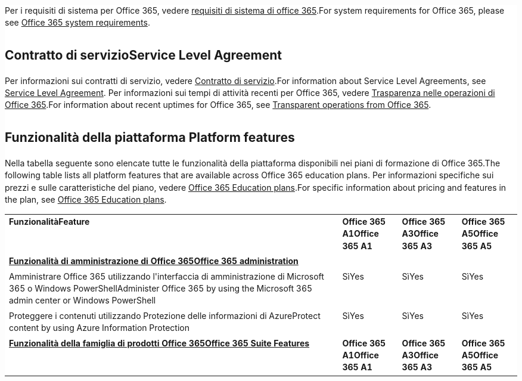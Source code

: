 <span data-ttu-id="a3b2a-172">Per i requisiti di sistema per Office 365, vedere [requisiti di sistema di office 365](https://products.office.com/office-system-requirements/).</span><span class="sxs-lookup"><span data-stu-id="a3b2a-172">For system requirements for Office 365, please see [Office 365 system requirements](https://products.office.com/office-system-requirements/).</span></span>
  
## <a name="service-level-agreement"></a><span data-ttu-id="a3b2a-173">Contratto di servizio</span><span class="sxs-lookup"><span data-stu-id="a3b2a-173">Service Level Agreement</span></span>

<span data-ttu-id="a3b2a-174">Per informazioni sui contratti di servizio, vedere [Contratto di servizio](https://docs.microsoft.com/office365/servicedescriptions/office-365-platform-service-description/service-level-agreement).</span><span class="sxs-lookup"><span data-stu-id="a3b2a-174">For information about Service Level Agreements, see [Service Level Agreement](https://docs.microsoft.com/office365/servicedescriptions/office-365-platform-service-description/service-level-agreement).</span></span> <span data-ttu-id="a3b2a-175">Per informazioni sui tempi di attività recenti per Office 365, vedere [Trasparenza nelle operazioni di Office 365](https://docs.microsoft.com/office365/servicedescriptions/office-365-platform-service-description/service-health-and-continuity).</span><span class="sxs-lookup"><span data-stu-id="a3b2a-175">For information about recent uptimes for Office 365, see [Transparent operations from Office 365](https://docs.microsoft.com/office365/servicedescriptions/office-365-platform-service-description/service-health-and-continuity).</span></span>
  
## <a name="platform-features"></a><span data-ttu-id="a3b2a-176">Funzionalità della piattaforma </span><span class="sxs-lookup"><span data-stu-id="a3b2a-176">Platform features</span></span>

<span data-ttu-id="a3b2a-177">Nella tabella seguente sono elencate tutte le funzionalità della piattaforma disponibili nei piani di formazione di Office 365.</span><span class="sxs-lookup"><span data-stu-id="a3b2a-177">The following table lists all platform features that are available across Office 365 education plans.</span></span> <span data-ttu-id="a3b2a-178">Per informazioni specifiche sui prezzi e sulle caratteristiche del piano, vedere [Office 365 Education plans](https://products.office.com/en/academic/compare-office-365-education-plans).</span><span class="sxs-lookup"><span data-stu-id="a3b2a-178">For specific information about pricing and features in the plan, see [Office 365 Education plans](https://products.office.com/en/academic/compare-office-365-education-plans).</span></span>
  
|||||
|:-----|:-----|:-----|:-----|
|<span data-ttu-id="a3b2a-179">**Funzionalità**</span><span class="sxs-lookup"><span data-stu-id="a3b2a-179">**Feature**</span></span> <br/> |<span data-ttu-id="a3b2a-180">**Office 365 A1**</span><span class="sxs-lookup"><span data-stu-id="a3b2a-180">**Office 365 A1**</span></span> <br/> |<span data-ttu-id="a3b2a-181">**Office 365 A3**</span><span class="sxs-lookup"><span data-stu-id="a3b2a-181">**Office 365 A3**</span></span> <br/> |<span data-ttu-id="a3b2a-182">**Office 365 A5**</span><span class="sxs-lookup"><span data-stu-id="a3b2a-182">**Office 365 A5**</span></span> <br/> |
|<span data-ttu-id="a3b2a-183">**[Funzionalità di amministrazione di Office 365](http://technet.microsoft.com/library/34abbc57-2b9c-4681-a09b-7bfb6a142abb.aspx)**</span><span class="sxs-lookup"><span data-stu-id="a3b2a-183">**[Office 365 administration](http://technet.microsoft.com/library/34abbc57-2b9c-4681-a09b-7bfb6a142abb.aspx)**</span></span> <br/> ||||
|<span data-ttu-id="a3b2a-184">Amministrare Office 365 utilizzando l'interfaccia di amministrazione di Microsoft 365 o Windows PowerShell</span><span class="sxs-lookup"><span data-stu-id="a3b2a-184">Administer Office 365 by using the Microsoft 365 admin center or Windows PowerShell</span></span>  <br/> |<span data-ttu-id="a3b2a-185">Sì</span><span class="sxs-lookup"><span data-stu-id="a3b2a-185">Yes</span></span>  <br/> |<span data-ttu-id="a3b2a-186">Sì</span><span class="sxs-lookup"><span data-stu-id="a3b2a-186">Yes</span></span>  <br/> |<span data-ttu-id="a3b2a-187">Sì</span><span class="sxs-lookup"><span data-stu-id="a3b2a-187">Yes</span></span>  <br/> |
|<span data-ttu-id="a3b2a-188">Proteggere i contenuti utilizzando Protezione delle informazioni di Azure</span><span class="sxs-lookup"><span data-stu-id="a3b2a-188">Protect content by using Azure Information Protection</span></span>  <br/> |<span data-ttu-id="a3b2a-189">Sì</span><span class="sxs-lookup"><span data-stu-id="a3b2a-189">Yes</span></span>  <br/> |<span data-ttu-id="a3b2a-190">Sì</span><span class="sxs-lookup"><span data-stu-id="a3b2a-190">Yes</span></span>  <br/> |<span data-ttu-id="a3b2a-191">Sì</span><span class="sxs-lookup"><span data-stu-id="a3b2a-191">Yes</span></span>  <br/> |
|<span data-ttu-id="a3b2a-192">**[Funzionalità della famiglia di prodotti Office 365](office-365-suite-features.md)**</span><span class="sxs-lookup"><span data-stu-id="a3b2a-192">**[Office 365 Suite Features](office-365-suite-features.md)**</span></span> <br/> |<span data-ttu-id="a3b2a-193">**Office 365 A1**</span><span class="sxs-lookup"><span data-stu-id="a3b2a-193">**Office 365 A1**</span></span> <br/> |<span data-ttu-id="a3b2a-194">**Office 365 A3**</span><span class="sxs-lookup"><span data-stu-id="a3b2a-194">**Office 365 A3**</span></span> <br/> |<span data-ttu-id="a3b2a-195">**Office 365 A5**</span><span class="sxs-lookup"><span data-stu-id="a3b2a-195">**Office 365 A5**</span></span> <br/> |